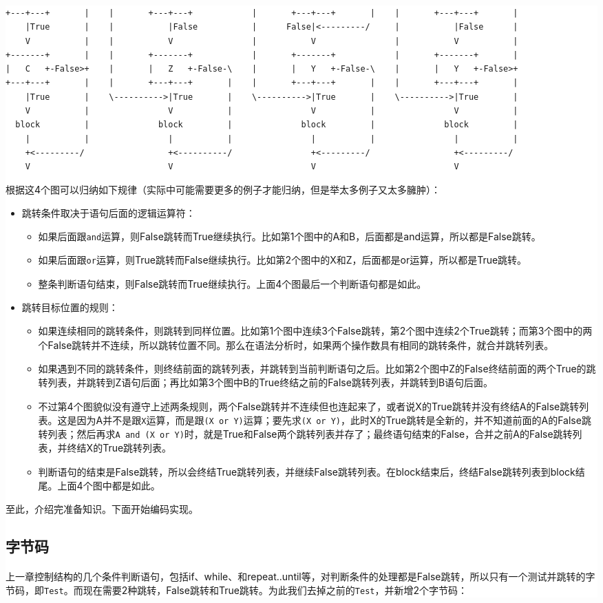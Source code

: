 ```
+---+---+       |    |       +---+---+            |       +---+---+       |    |       +---+---+       |
    |True       |    |           |False           |      False|<---------/     |           |False      |
    V           |    |           V                |           V                |           V           |
+-------+       |    |       +-------+            |       +-------+            |       +-------+       |
|   C   +-False>+    |       |   Z   +-False-\    |       |   Y   +-False-\    |       |   Y   +-False>+
+---+---+       |    |       +---+---+       |    |       +---+---+       |    |       +---+---+       |
    |True       |    \---------->|True       |    \---------->|True       |    \---------->|True       |
    V           |                V           |                V           |                V           |
  block         |              block         |              block         |              block         |
    |           |                |           |                |           |                |           |
    +<---------/                 +<----------/                +<---------/                 +<---------/
    V                            V                            V                            V
```

根据这4个图可以归纳如下规律（实际中可能需要更多的例子才能归纳，但是举太多例子又太多臃肿）：

- 跳转条件取决于语句后面的逻辑运算符：

  + 如果后面跟`and`运算，则False跳转而True继续执行。比如第1个图中的A和B，后面都是and运算，所以都是False跳转。

  + 如果后面跟`or`运算，则True跳转而False继续执行。比如第2个图中的X和Z，后面都是or运算，所以都是True跳转。

  + 整条判断语句结束，则False跳转而True继续执行。上面4个图最后一个判断语句都是如此。

- 跳转目标位置的规则：

  + 如果连续相同的跳转条件，则跳转到同样位置。比如第1个图中连续3个False跳转，第2个图中连续2个True跳转；而第3个图中的两个False跳转并不连续，所以跳转位置不同。那么在语法分析时，如果两个操作数具有相同的跳转条件，就合并跳转列表。
  
  + 如果遇到不同的跳转条件，则终结前面的跳转列表，并跳转到当前判断语句之后。比如第2个图中Z的False终结前面的两个True的跳转列表，并跳转到Z语句后面；再比如第3个图中B的True终结之前的False跳转列表，并跳转到B语句后面。
  
  + 不过第4个图貌似没有遵守上述两条规则，两个False跳转并不连续但也连起来了，或者说X的True跳转并没有终结A的False跳转列表。这是因为A并不是跟`X`运算，而是跟`(X or Y)`运算；要先求`(X or Y)`，此时X的True跳转是全新的，并不知道前面的A的False跳转列表；然后再求`A and (X or Y)`时，就是True和False两个跳转列表并存了；最终语句结束的False，合并之前A的False跳转列表，并终结X的True跳转列表。

  + 判断语句的结束是False跳转，所以会终结True跳转列表，并继续False跳转列表。在block结束后，终结False跳转列表到block结尾。上面4个图中都是如此。

至此，介绍完准备知识。下面开始编码实现。

## 字节码

上一章控制结构的几个条件判断语句，包括if、while、和repeat..until等，对判断条件的处理都是False跳转，所以只有一个测试并跳转的字节码，即`Test`。而现在需要2种跳转，False跳转和True跳转。为此我们去掉之前的`Test`，并新增2个字节码：
